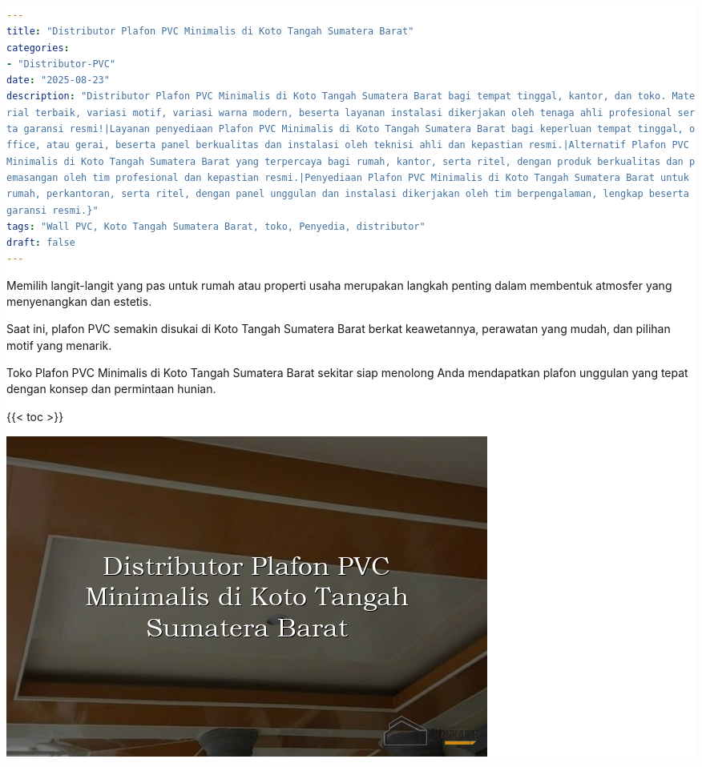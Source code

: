 ```yaml
---
title: "Distributor Plafon PVC Minimalis di Koto Tangah Sumatera Barat"
categories: 
- "Distributor-PVC"
date: "2025-08-23"
description: "Distributor Plafon PVC Minimalis di Koto Tangah Sumatera Barat bagi tempat tinggal, kantor, dan toko. Material terbaik, variasi motif, variasi warna modern, beserta layanan instalasi dikerjakan oleh tenaga ahli profesional serta garansi resmi!|Layanan penyediaan Plafon PVC Minimalis di Koto Tangah Sumatera Barat bagi keperluan tempat tinggal, office, atau gerai, beserta panel berkualitas dan instalasi oleh teknisi ahli dan kepastian resmi.|Alternatif Plafon PVC Minimalis di Koto Tangah Sumatera Barat yang terpercaya bagi rumah, kantor, serta ritel, dengan produk berkualitas dan pemasangan oleh tim profesional dan kepastian resmi.|Penyediaan Plafon PVC Minimalis di Koto Tangah Sumatera Barat untuk rumah, perkantoran, serta ritel, dengan panel unggulan dan instalasi dikerjakan oleh tim berpengalaman, lengkap beserta garansi resmi.}"
tags: "Wall PVC, Koto Tangah Sumatera Barat, toko, Penyedia, distributor"
draft: false
---
```


Memilih langit-langit yang pas untuk rumah atau properti usaha merupakan langkah penting dalam membentuk atmosfer yang menyenangkan dan estetis.

Saat ini, plafon PVC semakin disukai di Koto Tangah Sumatera Barat berkat keawetannya, perawatan yang mudah, dan pilihan motif yang menarik.

Toko Plafon PVC Minimalis di Koto Tangah Sumatera Barat sekitar siap menolong Anda mendapatkan plafon unggulan yang tepat dengan konsep dan permintaan hunian.

{{< toc >}}

![Distributor Plafon PVC Minimalis di Koto Tangah Sumatera Barat](/images/Distributor-PVC/Distributor-Plafon-PVC-Minimalis-di-Koto-Tangah-Sumatera-Barat.png)
